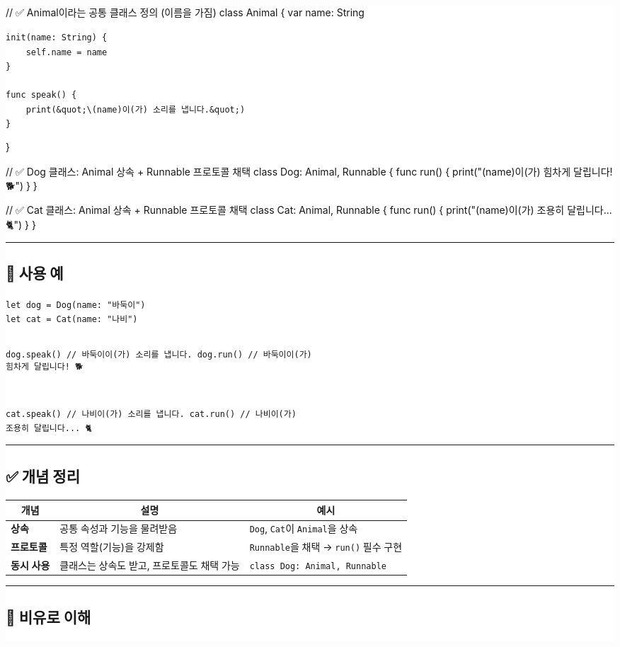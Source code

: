 // ✅ Animal이라는 공통 클래스 정의 (이름을 가짐)
class Animal {
    var name: String

    init(name: String) {
        self.name = name
    }

    func speak() {
        print(&quot;\(name)이(가) 소리를 냅니다.&quot;)
    }
}

// ✅ Dog 클래스: Animal 상속 + Runnable 프로토콜 채택
class Dog: Animal, Runnable {
    func run() {
        print(&quot;\(name)이(가) 힘차게 달립니다! 🐕&quot;)
    }
}

// ✅ Cat 클래스: Animal 상속 + Runnable 프로토콜 채택
class Cat: Animal, Runnable {
    func run() {
        print(&quot;\(name)이(가) 조용히 달립니다... 🐈&quot;)
    }
}</code></pre>
<hr />
<h2 id="🔸-사용-예">🔸 사용 예</h2>
<pre><code class="language-swift">let dog = Dog(name: &quot;바둑이&quot;)
let cat = Cat(name: &quot;나비&quot;)

dog.speak()   // 바둑이이(가) 소리를 냅니다.
dog.run()     // 바둑이이(가) 힘차게 달립니다! 🐕

cat.speak()   // 나비이(가) 소리를 냅니다.
cat.run()     // 나비이(가) 조용히 달립니다... 🐈</code></pre>
<hr />
<h2 id="✅-개념-정리">✅ 개념 정리</h2>
<table>
<thead>
<tr>
<th>개념</th>
<th>설명</th>
<th>예시</th>
</tr>
</thead>
<tbody><tr>
<td><strong>상속</strong></td>
<td>공통 속성과 기능을 물려받음</td>
<td><code>Dog</code>, <code>Cat</code>이 <code>Animal</code>을 상속</td>
</tr>
<tr>
<td><strong>프로토콜</strong></td>
<td>특정 역할(기능)을 강제함</td>
<td><code>Runnable</code>을 채택 → <code>run()</code> 필수 구현</td>
</tr>
<tr>
<td><strong>동시 사용</strong></td>
<td>클래스는 상속도 받고, 프로토콜도 채택 가능</td>
<td><code>class Dog: Animal, Runnable</code></td>
</tr>
</tbody></table>
<hr />
<h2 id="📌-비유로-이해">📌 비유로 이해</h2>
<table>
<thead>